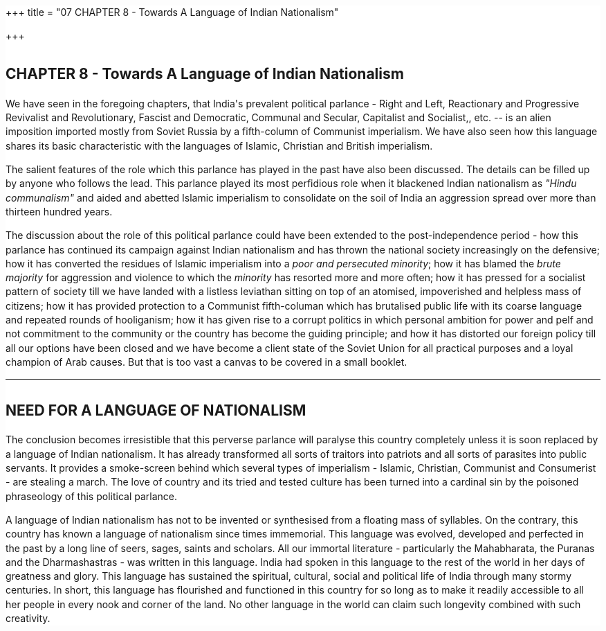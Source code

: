 +++
title = "07 CHAPTER 8 - Towards A Language of Indian Nationalism"

+++
## CHAPTER 8 - Towards A Language of Indian Nationalism

We have seen in the foregoing chapters, that India's prevalent political parlance - Right and Left, Reactionary and Progressive Revivalist and Revolutionary, Fascist and Democratic, Communal and Secular, Capitalist and Socialist,, etc. -- is an alien imposition imported mostly from Soviet Russia by a fifth-column of Communist imperialism. We have also seen how this language shares its basic characteristic with the languages of Islamic, Christian and British imperialism.

The salient features of the role which this parlance has played in the past have also been discussed. The details can be filled up by anyone who follows the lead. This parlance played its most perfidious role when it blackened Indian nationalism as *"Hindu communalism"* and aided and abetted Islamic imperialism to consolidate on the soil of India an aggression spread over more than thirteen hundred years.

The discussion about the role of this political parlance could have been extended to the post-independence period - how this parlance has continued its campaign against Indian nationalism and has thrown the national society increasingly on the defensive; how it has converted the residues of Islamic imperialism into a *poor and persecuted minority*; how it has blamed the *brute majority* for aggression and violence to which the *minority* has resorted more and more often; how it has pressed for a socialist pattern of society till we have landed with a listless leviathan sitting on top of an atomised, impoverished and helpless mass of citizens; how it has provided protection to a Communist fifth-columan which has brutalised public life with its coarse language and repeated rounds of hooliganism; how it has given rise to a corrupt politics in which personal ambition for power and pelf and not commitment to the community or the country has become the guiding principle; and how it has distorted our foreign policy till all our options have been closed and we have become a client state of the Soviet Union for all practical purposes and a loyal champion of Arab causes. But that is too vast a canvas to be covered in a small booklet.

------------------------------------------------------------------------

## NEED FOR A LANGUAGE OF NATIONALISM

The conclusion becomes irresistible that this perverse parlance will paralyse this country completely unless it is soon replaced by a language of Indian nationalism. It has already transformed all sorts of traitors into patriots and all sorts of parasites into public servants. It provides a smoke-screen behind which several types of imperialism - Islamic, Christian, Communist and Consumerist - are stealing a march. The love of country and its tried and tested culture has been turned into a cardinal sin by the poisoned phraseology of this political parlance.

A language of Indian nationalism has not to be invented or synthesised from a floating mass of syllables. On the contrary, this country has known a language of nationalism since times immemorial. This language was evolved, developed and perfected in the past by a long line of seers, sages, saints and scholars. All our immortal literature - particularly the Mahabharata, the Puranas and the Dharmashastras - was written in this language. India had spoken in this language to the rest of the world in her days of greatness and glory. This language has sustained the spiritual, cultural, social and political life of India through many stormy centuries. In short, this language has flourished and functioned in this country for so long as to make it readily accessible to all her people in every nook and corner of the land. No other language in the world can claim such longevity combined with such creativity.
